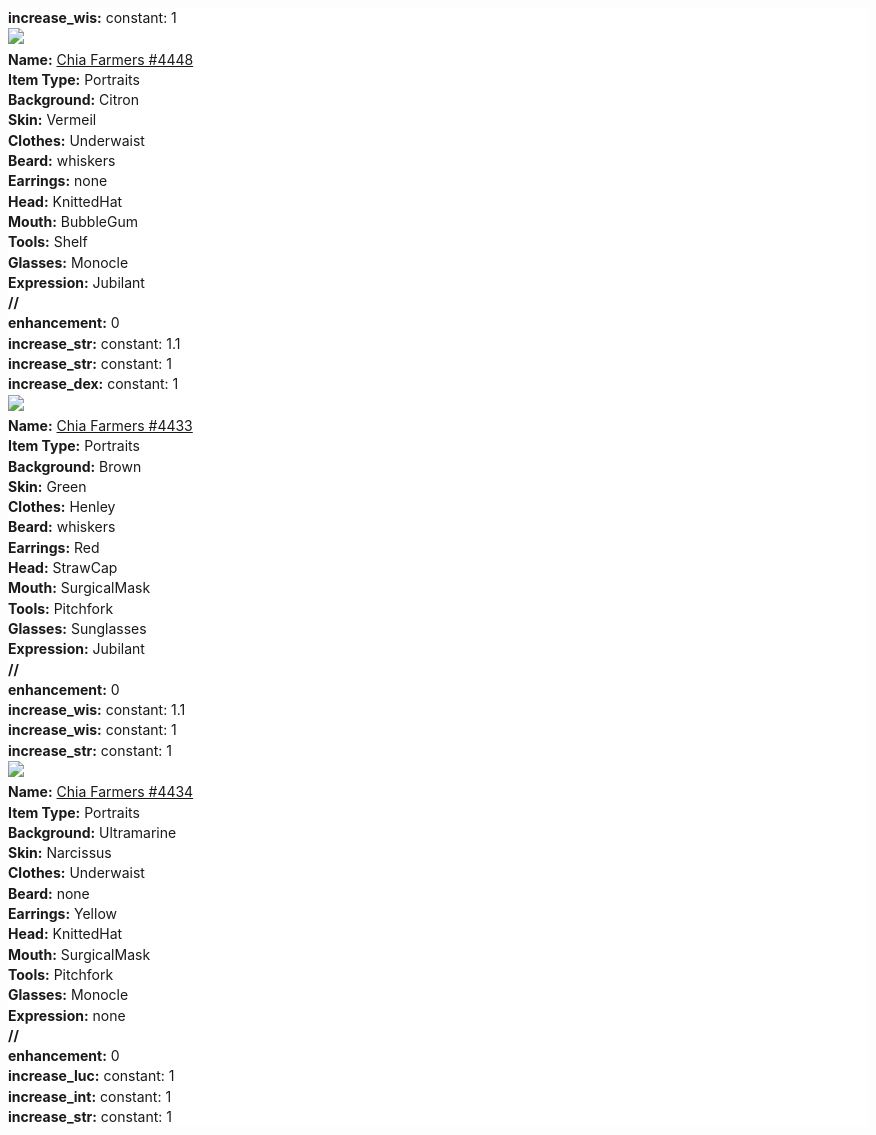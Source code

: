 <div><strong>increase_wis:</strong> constant: 1</div>
</div>
<div class="item_thumbnail">
<a href="https://mintgarden.io/nfts/nft180k8vredlchlt424ss8p6vhy4xsnuq446zmrp602mqz3jljkdtasu5dquq"><img loading="lazy" src="https://assets.mainnet.mintgarden.io/thumbnails/17845f9b80d7c8da3b95f5a3e2495cbfb33749c197e15ea888769ebede0fd116.webp"></a>
<div><strong>Name:</strong> <a href="https://mintgarden.io/nfts/nft180k8vredlchlt424ss8p6vhy4xsnuq446zmrp602mqz3jljkdtasu5dquq">Chia Farmers #4448</a></div>
<div><strong>Item Type:</strong> Portraits</div>
<div><strong>Background:</strong> Citron</div>
<div><strong>Skin:</strong> Vermeil</div>
<div><strong>Clothes:</strong> Underwaist</div>
<div><strong>Beard:</strong> whiskers</div>
<div><strong>Earrings:</strong> none</div>
<div><strong>Head:</strong> KnittedHat</div>
<div><strong>Mouth:</strong> BubbleGum</div>
<div><strong>Tools:</strong> Shelf</div>
<div><strong>Glasses:</strong> Monocle</div>
<div><strong>Expression:</strong> Jubilant</div>
<div><strong>//</strong></div><div><strong>enhancement:</strong> 0</div>
<div><strong>increase_str:</strong> constant: 1.1</div>
<div><strong>increase_str:</strong> constant: 1</div>
<div><strong>increase_dex:</strong> constant: 1</div>
</div>
<div class="item_thumbnail">
<a href="https://mintgarden.io/nfts/nft1shwvkc24sk30xwfc5nc3ptsm3q4svfhv26m9unxxzz0fq56p4tlqvajkxk"><img loading="lazy" src="https://assets.mainnet.mintgarden.io/thumbnails/9c794836bf05c24bf8d0d7ca9c74ea0c4a3e09be7b13cc74bea025aa4d1f5d22.webp"></a>
<div><strong>Name:</strong> <a href="https://mintgarden.io/nfts/nft1shwvkc24sk30xwfc5nc3ptsm3q4svfhv26m9unxxzz0fq56p4tlqvajkxk">Chia Farmers #4433</a></div>
<div><strong>Item Type:</strong> Portraits</div>
<div><strong>Background:</strong> Brown</div>
<div><strong>Skin:</strong> Green</div>
<div><strong>Clothes:</strong> Henley</div>
<div><strong>Beard:</strong> whiskers</div>
<div><strong>Earrings:</strong> Red</div>
<div><strong>Head:</strong> StrawCap</div>
<div><strong>Mouth:</strong> SurgicalMask</div>
<div><strong>Tools:</strong> Pitchfork</div>
<div><strong>Glasses:</strong> Sunglasses</div>
<div><strong>Expression:</strong> Jubilant</div>
<div><strong>//</strong></div><div><strong>enhancement:</strong> 0</div>
<div><strong>increase_wis:</strong> constant: 1.1</div>
<div><strong>increase_wis:</strong> constant: 1</div>
<div><strong>increase_str:</strong> constant: 1</div>
</div>
<div class="item_thumbnail">
<a href="https://mintgarden.io/nfts/nft1hqssg8quf5jtsz9hf8vh8nfpedrmjy4h23wca64jn3htmc8wx8aq4yrv07"><img loading="lazy" src="https://assets.mainnet.mintgarden.io/thumbnails/21723adb94fbd4c457f5c88ab62a75d8cd5fe40bcd2f3f8565b4e098ec658463.webp"></a>
<div><strong>Name:</strong> <a href="https://mintgarden.io/nfts/nft1hqssg8quf5jtsz9hf8vh8nfpedrmjy4h23wca64jn3htmc8wx8aq4yrv07">Chia Farmers #4434</a></div>
<div><strong>Item Type:</strong> Portraits</div>
<div><strong>Background:</strong> Ultramarine</div>
<div><strong>Skin:</strong> Narcissus</div>
<div><strong>Clothes:</strong> Underwaist</div>
<div><strong>Beard:</strong> none</div>
<div><strong>Earrings:</strong> Yellow</div>
<div><strong>Head:</strong> KnittedHat</div>
<div><strong>Mouth:</strong> SurgicalMask</div>
<div><strong>Tools:</strong> Pitchfork</div>
<div><strong>Glasses:</strong> Monocle</div>
<div><strong>Expression:</strong> none</div>
<div><strong>//</strong></div><div><strong>enhancement:</strong> 0</div>
<div><strong>increase_luc:</strong> constant: 1</div>
<div><strong>increase_int:</strong> constant: 1</div>
<div><strong>increase_str:</strong> constant: 1</div>
</div>